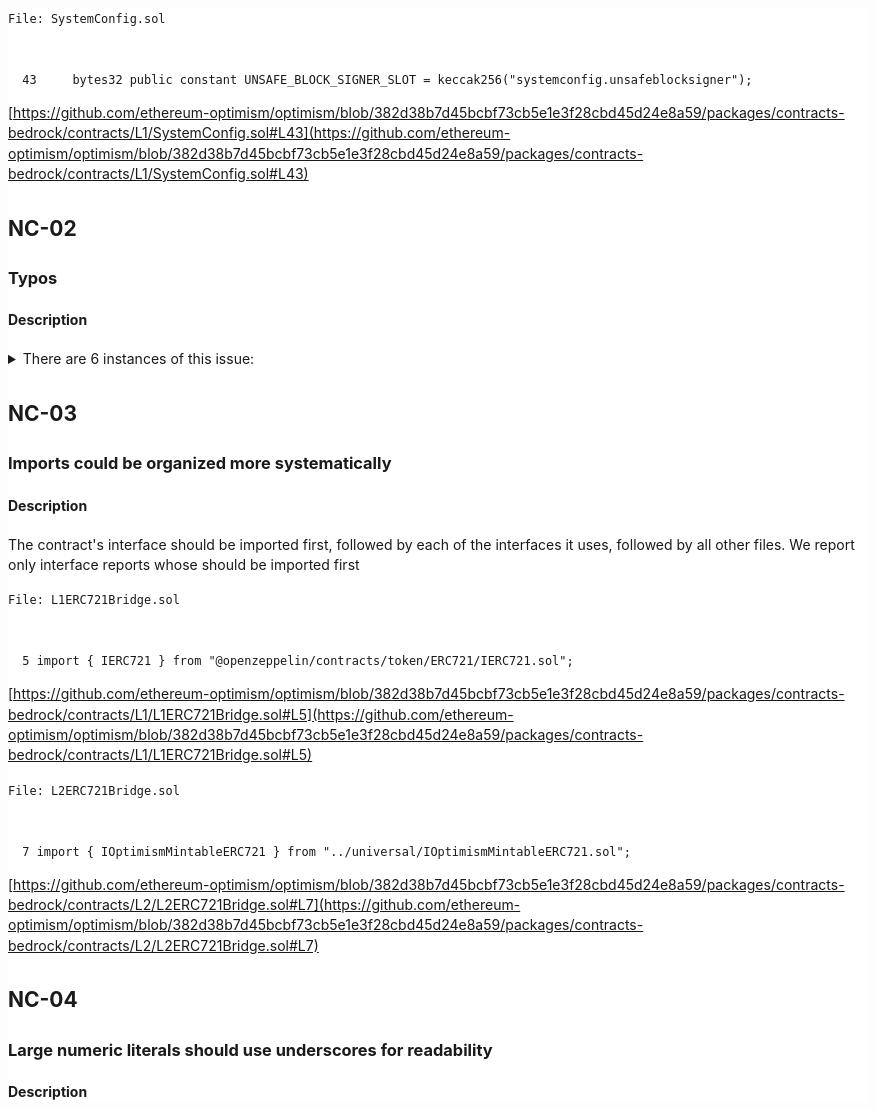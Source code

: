 
```
File: SystemConfig.sol

  
  43     bytes32 public constant UNSAFE_BLOCK_SIGNER_SLOT = keccak256("systemconfig.unsafeblocksigner");

```
[https://github.com/ethereum-optimism/optimism/blob/382d38b7d45bcbf73cb5e1e3f28cbd45d24e8a59/packages/contracts-bedrock/contracts/L1/SystemConfig.sol#L43](https://github.com/ethereum-optimism/optimism/blob/382d38b7d45bcbf73cb5e1e3f28cbd45d24e8a59/packages/contracts-bedrock/contracts/L1/SystemConfig.sol#L43)
## NC-02
### Typos
#### Description



<details><summary>There are 6 instances of this issue:</summary></details>

## NC-03
### Imports could be organized more systematically
#### Description
The contract's interface should be imported first, followed by each of the interfaces it uses, followed by all other files. We report only interface reports whose should be imported first


```
File: L1ERC721Bridge.sol

  
  5 import { IERC721 } from "@openzeppelin/contracts/token/ERC721/IERC721.sol";

```
[https://github.com/ethereum-optimism/optimism/blob/382d38b7d45bcbf73cb5e1e3f28cbd45d24e8a59/packages/contracts-bedrock/contracts/L1/L1ERC721Bridge.sol#L5](https://github.com/ethereum-optimism/optimism/blob/382d38b7d45bcbf73cb5e1e3f28cbd45d24e8a59/packages/contracts-bedrock/contracts/L1/L1ERC721Bridge.sol#L5)

```
File: L2ERC721Bridge.sol

  
  7 import { IOptimismMintableERC721 } from "../universal/IOptimismMintableERC721.sol";

```
[https://github.com/ethereum-optimism/optimism/blob/382d38b7d45bcbf73cb5e1e3f28cbd45d24e8a59/packages/contracts-bedrock/contracts/L2/L2ERC721Bridge.sol#L7](https://github.com/ethereum-optimism/optimism/blob/382d38b7d45bcbf73cb5e1e3f28cbd45d24e8a59/packages/contracts-bedrock/contracts/L2/L2ERC721Bridge.sol#L7)
## NC-04
### Large numeric literals should use underscores for readability
#### Description
